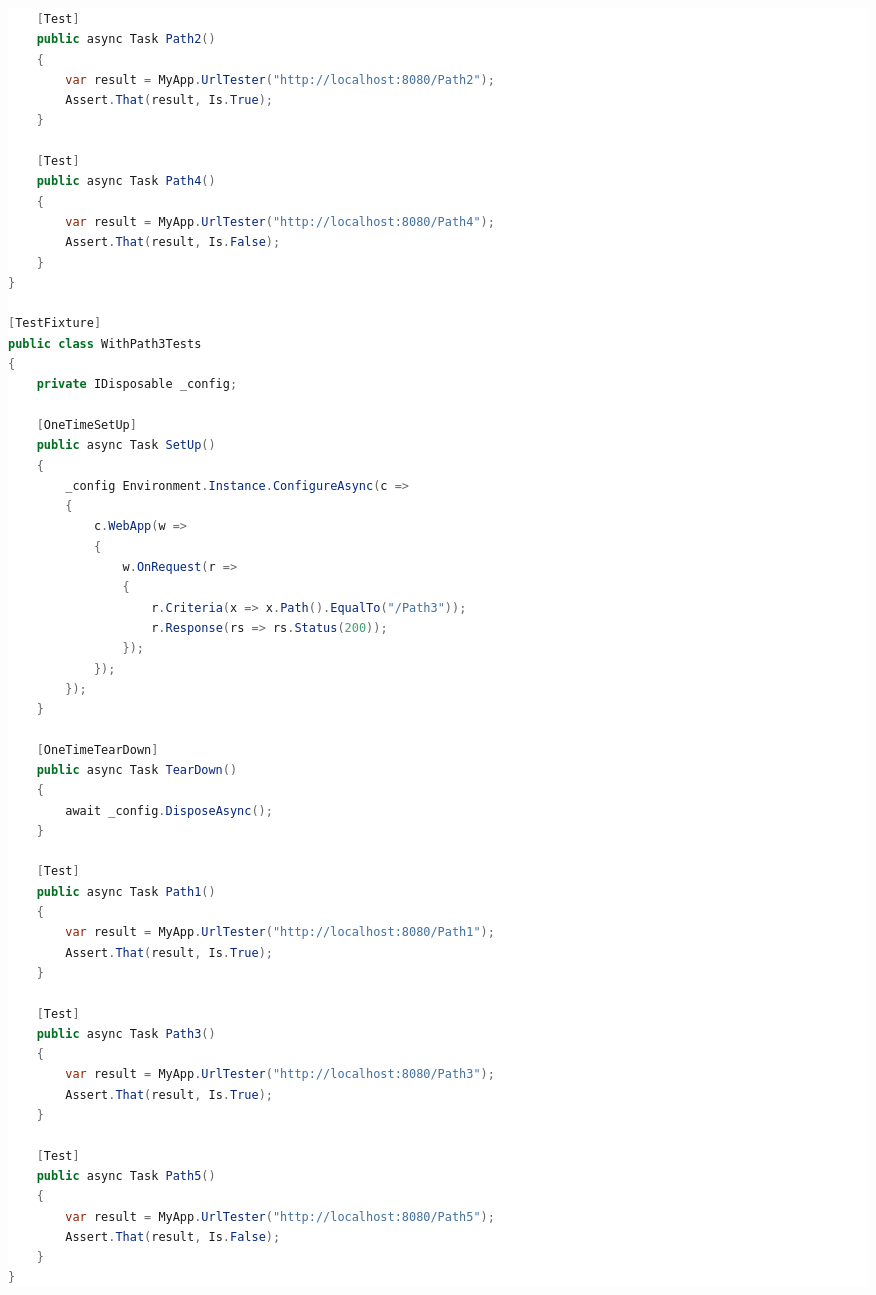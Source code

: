 ```csharp
    [Test]
    public async Task Path2()
    {
        var result = MyApp.UrlTester("http://localhost:8080/Path2");
        Assert.That(result, Is.True);
    }

    [Test]
    public async Task Path4()
    {
        var result = MyApp.UrlTester("http://localhost:8080/Path4");
        Assert.That(result, Is.False);
    }
}

[TestFixture]
public class WithPath3Tests
{
    private IDisposable _config;

    [OneTimeSetUp]
    public async Task SetUp()
    {
        _config Environment.Instance.ConfigureAsync(c =>
        {
            c.WebApp(w =>
            {
                w.OnRequest(r =>
                {
                    r.Criteria(x => x.Path().EqualTo("/Path3"));
                    r.Response(rs => rs.Status(200));
                });
            });
        });
    }

    [OneTimeTearDown]
    public async Task TearDown()
    {
        await _config.DisposeAsync();
    }

    [Test]
    public async Task Path1()
    {
        var result = MyApp.UrlTester("http://localhost:8080/Path1");
        Assert.That(result, Is.True);
    }

    [Test]
    public async Task Path3()
    {
        var result = MyApp.UrlTester("http://localhost:8080/Path3");
        Assert.That(result, Is.True);
    }

    [Test]
    public async Task Path5()
    {
        var result = MyApp.UrlTester("http://localhost:8080/Path5");
        Assert.That(result, Is.False);
    }
}
```